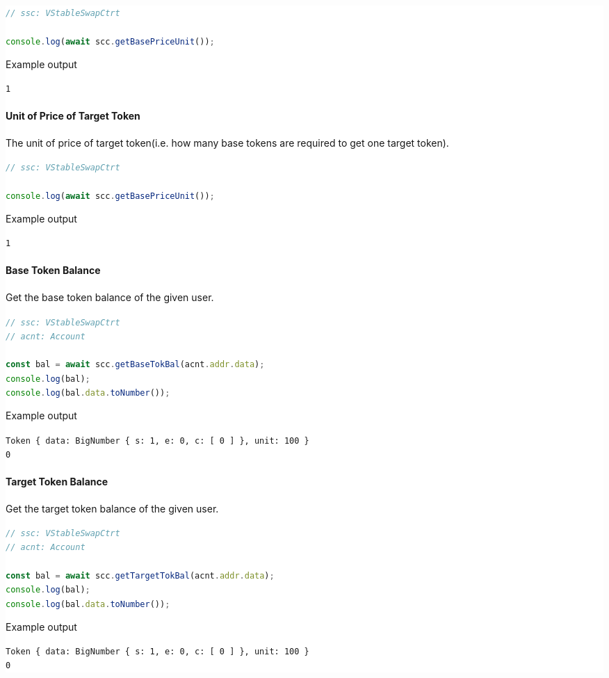 ```javascript
// ssc: VStableSwapCtrt

console.log(await scc.getBasePriceUnit());
```
Example output

```
1
```

#### Unit of Price of Target Token
The unit of price of target token(i.e. how many base tokens are required to get one target token).

```javascript
// ssc: VStableSwapCtrt

console.log(await scc.getBasePriceUnit());
```
Example output

```
1
```

#### Base Token Balance
Get the base token balance of the given user.

```javascript
// ssc: VStableSwapCtrt
// acnt: Account

const bal = await scc.getBaseTokBal(acnt.addr.data);
console.log(bal);
console.log(bal.data.toNumber());
```
Example output

```
Token { data: BigNumber { s: 1, e: 0, c: [ 0 ] }, unit: 100 }
0
```

#### Target Token Balance
Get the target token balance of the given user.

```javascript
// ssc: VStableSwapCtrt
// acnt: Account

const bal = await scc.getTargetTokBal(acnt.addr.data);
console.log(bal);
console.log(bal.data.toNumber());
```
Example output

```
Token { data: BigNumber { s: 1, e: 0, c: [ 0 ] }, unit: 100 }
0
```
